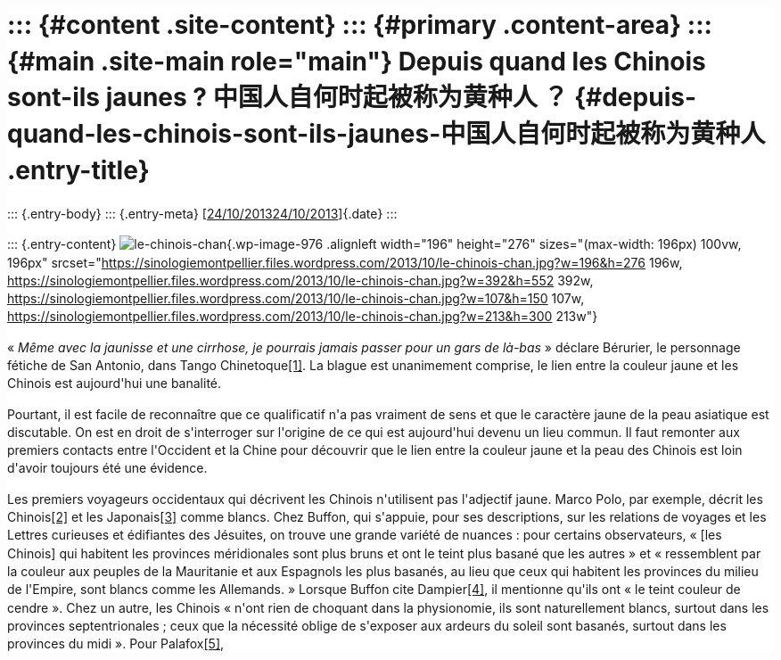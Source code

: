 ::: {#content .site-content}
::: {#primary .content-area}
::: {#main .site-main role="main"}
Depuis quand les Chinois sont-ils jaunes ? 中国人自何时起被称为黄种人 ？ {#depuis-quand-les-chinois-sont-ils-jaunes-中国人自何时起被称为黄种人 .entry-title}
========================================================================

::: {.entry-body}
::: {.entry-meta}
[[24/10/201324/10/2013](https://sinologiemontpellier.wordpress.com/2013/10/24/depuis-quand-les-chinois-sont-ils-jaunes-%e4%b8%ad%e5%9b%bd%e4%ba%ba%e8%87%aa%e4%bd%95%e6%97%b6%e8%b5%b7%e8%a2%ab%e7%a7%b0%e4%b8%ba%e9%bb%84%e7%a7%8d%e4%ba%ba-%ef%bc%9f/ "Permalien vers Depuis quand les Chinois sont-ils jaunes ? 中国人自何时起被称为黄种人 ？")]{.date}
:::

::: {.entry-content}
![le-chinois-chan](https://sinologiemontpellier.files.wordpress.com/2013/10/le-chinois-chan.jpg?w=196&h=276){.wp-image-976
.alignleft width="196" height="276"
sizes="(max-width: 196px) 100vw, 196px"
srcset="https://sinologiemontpellier.files.wordpress.com/2013/10/le-chinois-chan.jpg?w=196&h=276 196w, https://sinologiemontpellier.files.wordpress.com/2013/10/le-chinois-chan.jpg?w=392&h=552 392w, https://sinologiemontpellier.files.wordpress.com/2013/10/le-chinois-chan.jpg?w=107&h=150 107w, https://sinologiemontpellier.files.wordpress.com/2013/10/le-chinois-chan.jpg?w=213&h=300 213w"}

« *Même avec la jaunisse et une cirrhose, je pourrais jamais passer pour
un gars de là-bas* » déclare Bérurier, le personnage fétiche de San
Antonio, dans Tango
Chinetoque[\[1\]](/Th%C3%A8se/Communication~colloque~articles/Depuis_quand_les_Chinois_sont-ils_jaunes.docx#_ftn1).
La blague est unanimement comprise, le lien entre la couleur jaune et
les Chinois est aujourd'hui une banalité.

Pourtant, il est facile de reconnaître que ce qualificatif n'a pas
vraiment de sens et que le caractère jaune de la peau asiatique est
discutable. On est en droit de s'interroger sur l'origine de ce qui est
aujourd'hui devenu un lieu commun. Il faut remonter aux premiers
contacts entre l'Occident et la Chine pour découvrir que le lien entre
la couleur jaune et la peau des Chinois est loin d'avoir toujours été
une évidence.

Les premiers voyageurs occidentaux qui décrivent les Chinois n'utilisent
pas l'adjectif jaune. Marco Polo, par exemple, décrit les
Chinois[\[2\]](/Th%C3%A8se/Communication~colloque~articles/Depuis_quand_les_Chinois_sont-ils_jaunes.docx#_ftn2)
et les
Japonais[\[3\]](/Th%C3%A8se/Communication~colloque~articles/Depuis_quand_les_Chinois_sont-ils_jaunes.docx#_ftn3)
comme blancs. Chez Buffon, qui s'appuie, pour ses descriptions, sur les
relations de voyages et les Lettres curieuses et édifiantes des
Jésuites, on trouve une grande variété de nuances : pour certains
observateurs, « \[les Chinois\] qui habitent les provinces méridionales
sont plus bruns et ont le teint plus basané que les autres » et
« ressemblent par la couleur aux peuples de la Mauritanie et aux
Espagnols les plus basanés, au lieu que ceux qui habitent les provinces
du milieu de l'Empire, sont blancs comme les Allemands. » Lorsque Buffon
cite
Dampier[\[4\]](/Th%C3%A8se/Communication~colloque~articles/Depuis_quand_les_Chinois_sont-ils_jaunes.docx#_ftn4),
il mentionne qu'ils ont « le teint couleur de cendre ». Chez un autre,
les Chinois « n'ont rien de choquant dans la physionomie, ils sont
naturellement blancs, surtout dans les provinces septentrionales ; ceux
que la nécessité oblige de s'exposer aux ardeurs du soleil sont basanés,
surtout dans les provinces du midi ». Pour
Palafox[\[5\]](/Th%C3%A8se/Communication~colloque~articles/Depuis_quand_les_Chinois_sont-ils_jaunes.docx#_ftn5),